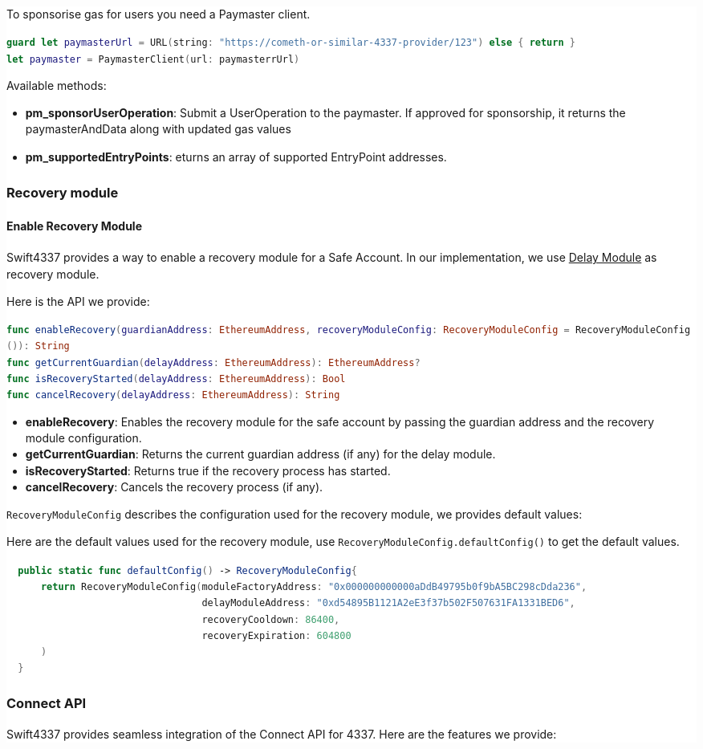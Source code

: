 To sponsorise gas for users you need a Paymaster client.

```swift
guard let paymasterUrl = URL(string: "https://cometh-or-similar-4337-provider/123") else { return }
let paymaster = PaymasterClient(url: paymasterrUrl)
```

Available methods:

- **pm_sponsorUserOperation**: Submit a UserOperation to the paymaster. If approved for sponsorship, it returns the paymasterAndData along with updated gas values

- **pm_supportedEntryPoints**: eturns an array of supported EntryPoint addresses.


### Recovery module

#### Enable Recovery Module

Swift4337 provides a way to enable a recovery module for a Safe Account. In our implementation, we use [Delay Module](https://github.com/gnosisguild/zodiac-modifier-delay) as recovery module.

Here is the API we provide:

```swift
func enableRecovery(guardianAddress: EthereumAddress, recoveryModuleConfig: RecoveryModuleConfig = RecoveryModuleConfig()): String
func getCurrentGuardian(delayAddress: EthereumAddress): EthereumAddress?
func isRecoveryStarted(delayAddress: EthereumAddress): Bool
func cancelRecovery(delayAddress: EthereumAddress): String
```

- **enableRecovery**: Enables the recovery module for the safe account by passing the guardian address and the recovery module configuration.
- **getCurrentGuardian**: Returns the current guardian address (if any) for the delay module.
- **isRecoveryStarted**: Returns true if the recovery process has started.
- **cancelRecovery**: Cancels the recovery process (if any).

`RecoveryModuleConfig` describes the configuration used for the recovery module, we provides default values:

Here are the default values used for the recovery module, use `RecoveryModuleConfig.defaultConfig()` to get the default values.

```swift
  public static func defaultConfig() -> RecoveryModuleConfig{
      return RecoveryModuleConfig(moduleFactoryAddress: "0x000000000000aDdB49795b0f9bA5BC298cDda236",
                                  delayModuleAddress: "0xd54895B1121A2eE3f37b502F507631FA1331BED6",
                                  recoveryCooldown: 86400,
                                  recoveryExpiration: 604800
      )
  }
```

### Connect API

Swift4337 provides seamless integration of the Connect API for 4337.
Here are the features we provide:
